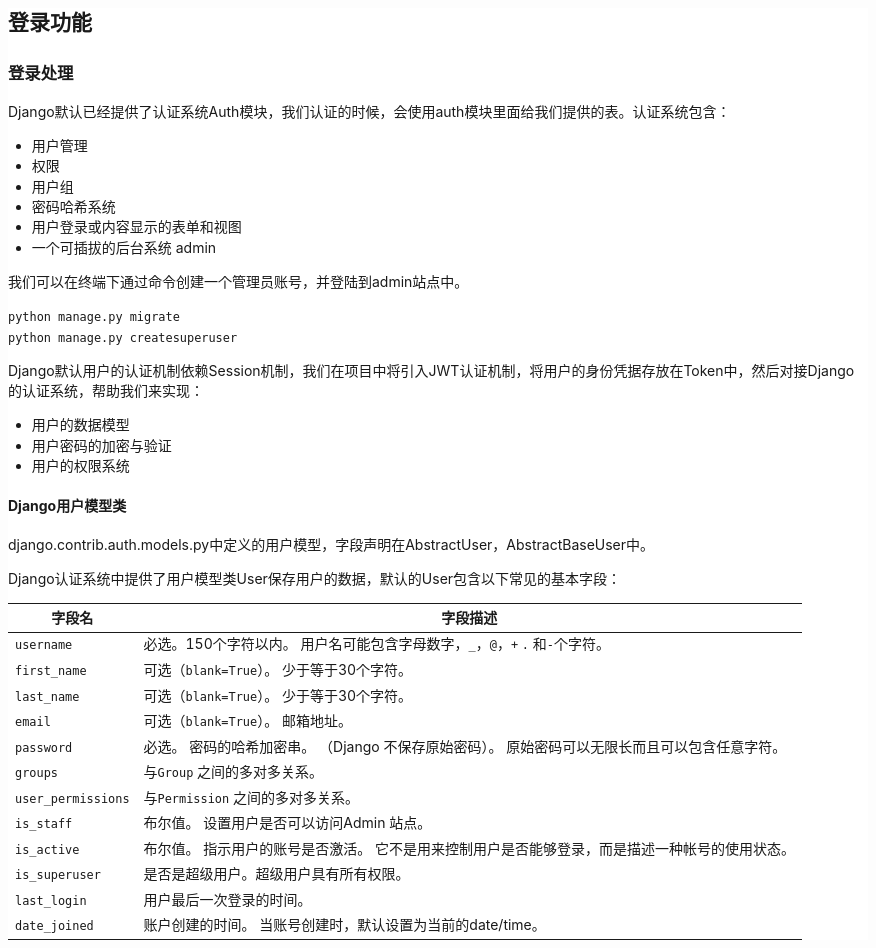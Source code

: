 ## 登录功能

### 登录处理

Django默认已经提供了认证系统Auth模块，我们认证的时候，会使用auth模块里面给我们提供的表。认证系统包含：

- 用户管理
- 权限
- 用户组
- 密码哈希系统
- 用户登录或内容显示的表单和视图
- 一个可插拔的后台系统 admin

我们可以在终端下通过命令创建一个管理员账号，并登陆到admin站点中。

```bash
python manage.py migrate
python manage.py createsuperuser
```



Django默认用户的认证机制依赖Session机制，我们在项目中将引入JWT认证机制，将用户的身份凭据存放在Token中，然后对接Django的认证系统，帮助我们来实现：

- 用户的数据模型
- 用户密码的加密与验证
- 用户的权限系统



#### Django用户模型类

django.contrib.auth.models.py中定义的用户模型，字段声明在AbstractUser，AbstractBaseUser中。

Django认证系统中提供了用户模型类User保存用户的数据，默认的User包含以下常见的基本字段：

| 字段名             | 字段描述                                                     |
| ------------------ | ------------------------------------------------------------ |
| `username`         | 必选。150个字符以内。 用户名可能包含字母数字，`_`，`@`，`+` `.` 和`-`个字符。 |
| `first_name`       | 可选（`blank=True`）。 少于等于30个字符。                    |
| `last_name`        | 可选（`blank=True`）。 少于等于30个字符。                    |
| `email`            | 可选（`blank=True`）。 邮箱地址。                            |
| `password`         | 必选。 密码的哈希加密串。 （Django 不保存原始密码）。 原始密码可以无限长而且可以包含任意字符。 |
| `groups`           | 与`Group` 之间的多对多关系。                                 |
| `user_permissions` | 与`Permission` 之间的多对多关系。                            |
| `is_staff`         | 布尔值。 设置用户是否可以访问Admin 站点。                    |
| `is_active`        | 布尔值。 指示用户的账号是否激活。 它不是用来控制用户是否能够登录，而是描述一种帐号的使用状态。 |
| `is_superuser`     | 是否是超级用户。超级用户具有所有权限。                       |
| `last_login`       | 用户最后一次登录的时间。                                     |
| `date_joined`      | 账户创建的时间。 当账号创建时，默认设置为当前的date/time。   |
